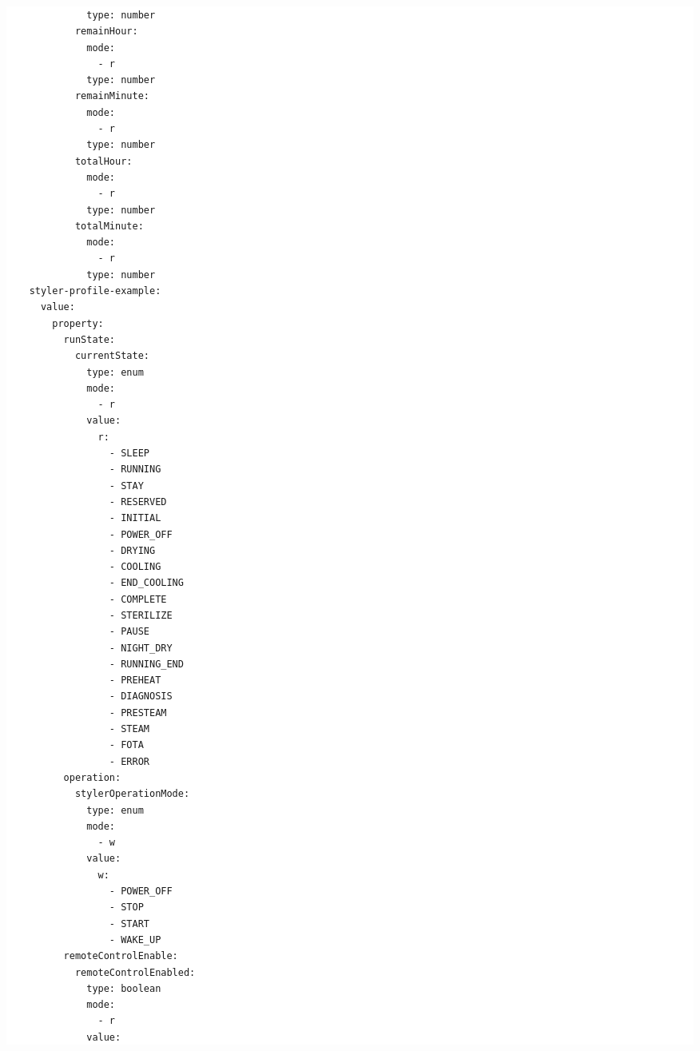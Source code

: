                   type: number
                remainHour:
                  mode:
                    - r
                  type: number
                remainMinute:
                  mode:
                    - r
                  type: number
                totalHour:
                  mode:
                    - r
                  type: number
                totalMinute:
                  mode:
                    - r
                  type: number
        styler-profile-example:
          value:
            property:
              runState:
                currentState:
                  type: enum
                  mode:
                    - r
                  value:
                    r:
                      - SLEEP
                      - RUNNING
                      - STAY
                      - RESERVED
                      - INITIAL
                      - POWER_OFF
                      - DRYING
                      - COOLING
                      - END_COOLING
                      - COMPLETE
                      - STERILIZE
                      - PAUSE
                      - NIGHT_DRY
                      - RUNNING_END
                      - PREHEAT
                      - DIAGNOSIS
                      - PRESTEAM
                      - STEAM
                      - FOTA
                      - ERROR
              operation:
                stylerOperationMode:
                  type: enum
                  mode:
                    - w
                  value:
                    w:
                      - POWER_OFF
                      - STOP
                      - START
                      - WAKE_UP
              remoteControlEnable:
                remoteControlEnabled:
                  type: boolean
                  mode:
                    - r
                  value: